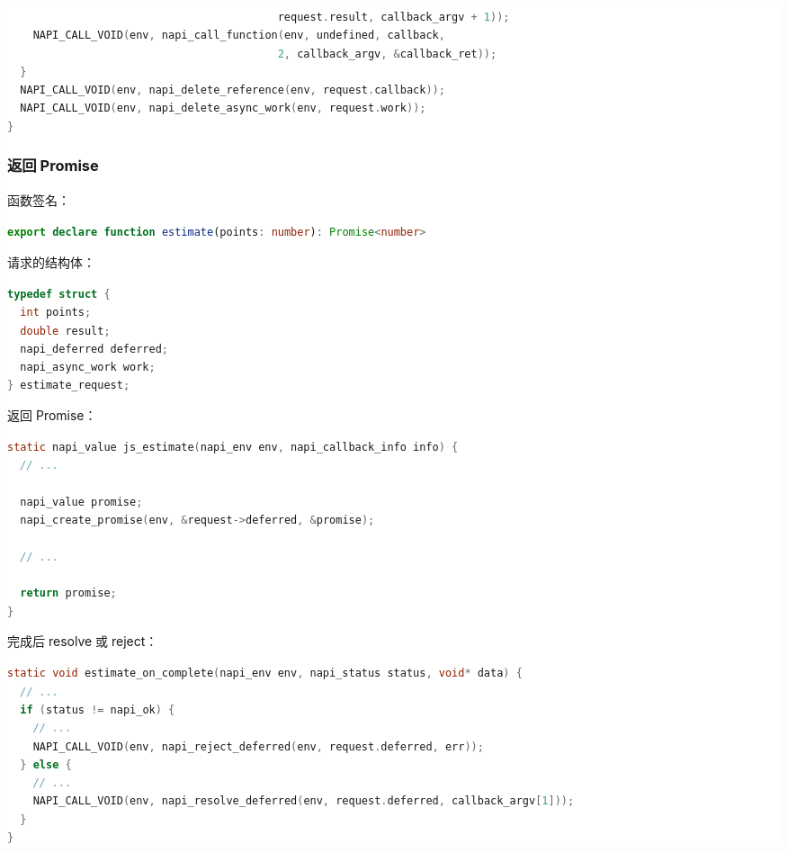 ```c
                                          request.result, callback_argv + 1));
    NAPI_CALL_VOID(env, napi_call_function(env, undefined, callback,
                                          2, callback_argv, &callback_ret));
  }
  NAPI_CALL_VOID(env, napi_delete_reference(env, request.callback));
  NAPI_CALL_VOID(env, napi_delete_async_work(env, request.work));
}
```

### 返回 Promise

函数签名：

```ts
export declare function estimate(points: number): Promise<number>
```

请求的结构体：

```c
typedef struct {
  int points;
  double result;
  napi_deferred deferred;
  napi_async_work work;
} estimate_request;
```

返回 Promise：

```c
static napi_value js_estimate(napi_env env, napi_callback_info info) {
  // ...

  napi_value promise;
  napi_create_promise(env, &request->deferred, &promise);

  // ...

  return promise;
}
```

完成后 resolve 或 reject：

```c
static void estimate_on_complete(napi_env env, napi_status status, void* data) {
  // ...
  if (status != napi_ok) {
    // ...
    NAPI_CALL_VOID(env, napi_reject_deferred(env, request.deferred, err));
  } else {
    // ...
    NAPI_CALL_VOID(env, napi_resolve_deferred(env, request.deferred, callback_argv[1]));
  }
}
```
